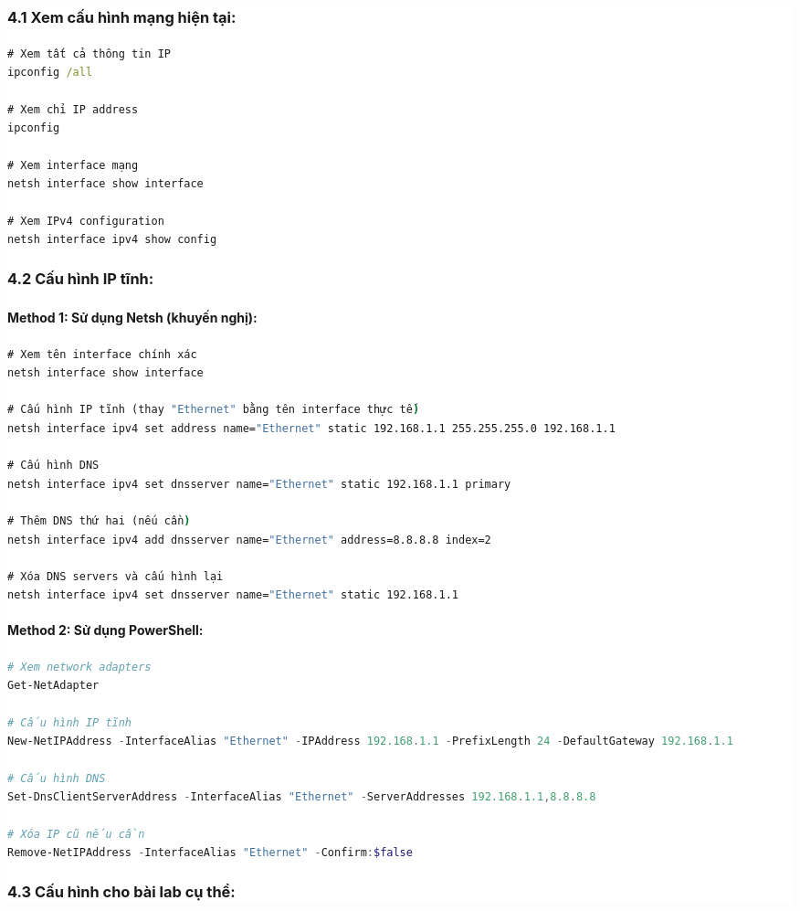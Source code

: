 ### 4.1 Xem cấu hình mạng hiện tại:
```cmd
# Xem tất cả thông tin IP
ipconfig /all

# Xem chỉ IP address
ipconfig

# Xem interface mạng
netsh interface show interface

# Xem IPv4 configuration
netsh interface ipv4 show config
```

### 4.2 Cấu hình IP tĩnh:

#### Method 1: Sử dụng Netsh (khuyến nghị):
```cmd
# Xem tên interface chính xác
netsh interface show interface

# Cấu hình IP tĩnh (thay "Ethernet" bằng tên interface thực tế)
netsh interface ipv4 set address name="Ethernet" static 192.168.1.1 255.255.255.0 192.168.1.1

# Cấu hình DNS
netsh interface ipv4 set dnsserver name="Ethernet" static 192.168.1.1 primary

# Thêm DNS thứ hai (nếu cần)
netsh interface ipv4 add dnsserver name="Ethernet" address=8.8.8.8 index=2

# Xóa DNS servers và cấu hình lại
netsh interface ipv4 set dnsserver name="Ethernet" static 192.168.1.1
```

#### Method 2: Sử dụng PowerShell:
```powershell
# Xem network adapters
Get-NetAdapter

# Cấu hình IP tĩnh
New-NetIPAddress -InterfaceAlias "Ethernet" -IPAddress 192.168.1.1 -PrefixLength 24 -DefaultGateway 192.168.1.1

# Cấu hình DNS
Set-DnsClientServerAddress -InterfaceAlias "Ethernet" -ServerAddresses 192.168.1.1,8.8.8.8

# Xóa IP cũ nếu cần
Remove-NetIPAddress -InterfaceAlias "Ethernet" -Confirm:$false
```

### 4.3 Cấu hình cho bài lab cụ thể:

